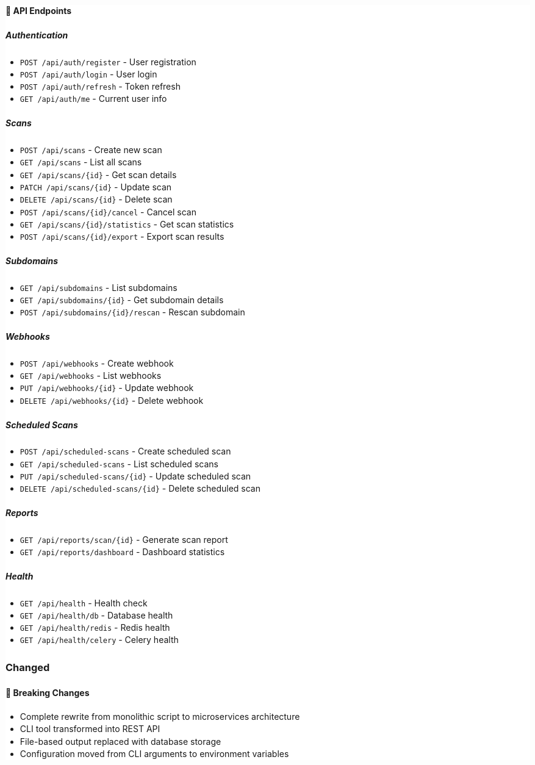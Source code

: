 #### 🔧 **API Endpoints**

##### Authentication
- `POST /api/auth/register` - User registration
- `POST /api/auth/login` - User login
- `POST /api/auth/refresh` - Token refresh
- `GET /api/auth/me` - Current user info

##### Scans
- `POST /api/scans` - Create new scan
- `GET /api/scans` - List all scans
- `GET /api/scans/{id}` - Get scan details
- `PATCH /api/scans/{id}` - Update scan
- `DELETE /api/scans/{id}` - Delete scan
- `POST /api/scans/{id}/cancel` - Cancel scan
- `GET /api/scans/{id}/statistics` - Get scan statistics
- `POST /api/scans/{id}/export` - Export scan results

##### Subdomains
- `GET /api/subdomains` - List subdomains
- `GET /api/subdomains/{id}` - Get subdomain details
- `POST /api/subdomains/{id}/rescan` - Rescan subdomain

##### Webhooks
- `POST /api/webhooks` - Create webhook
- `GET /api/webhooks` - List webhooks
- `PUT /api/webhooks/{id}` - Update webhook
- `DELETE /api/webhooks/{id}` - Delete webhook

##### Scheduled Scans
- `POST /api/scheduled-scans` - Create scheduled scan
- `GET /api/scheduled-scans` - List scheduled scans
- `PUT /api/scheduled-scans/{id}` - Update scheduled scan
- `DELETE /api/scheduled-scans/{id}` - Delete scheduled scan

##### Reports
- `GET /api/reports/scan/{id}` - Generate scan report
- `GET /api/reports/dashboard` - Dashboard statistics

##### Health
- `GET /api/health` - Health check
- `GET /api/health/db` - Database health
- `GET /api/health/redis` - Redis health
- `GET /api/health/celery` - Celery health

### Changed

#### 🔄 **Breaking Changes**
- Complete rewrite from monolithic script to microservices architecture
- CLI tool transformed into REST API
- File-based output replaced with database storage
- Configuration moved from CLI arguments to environment variables
